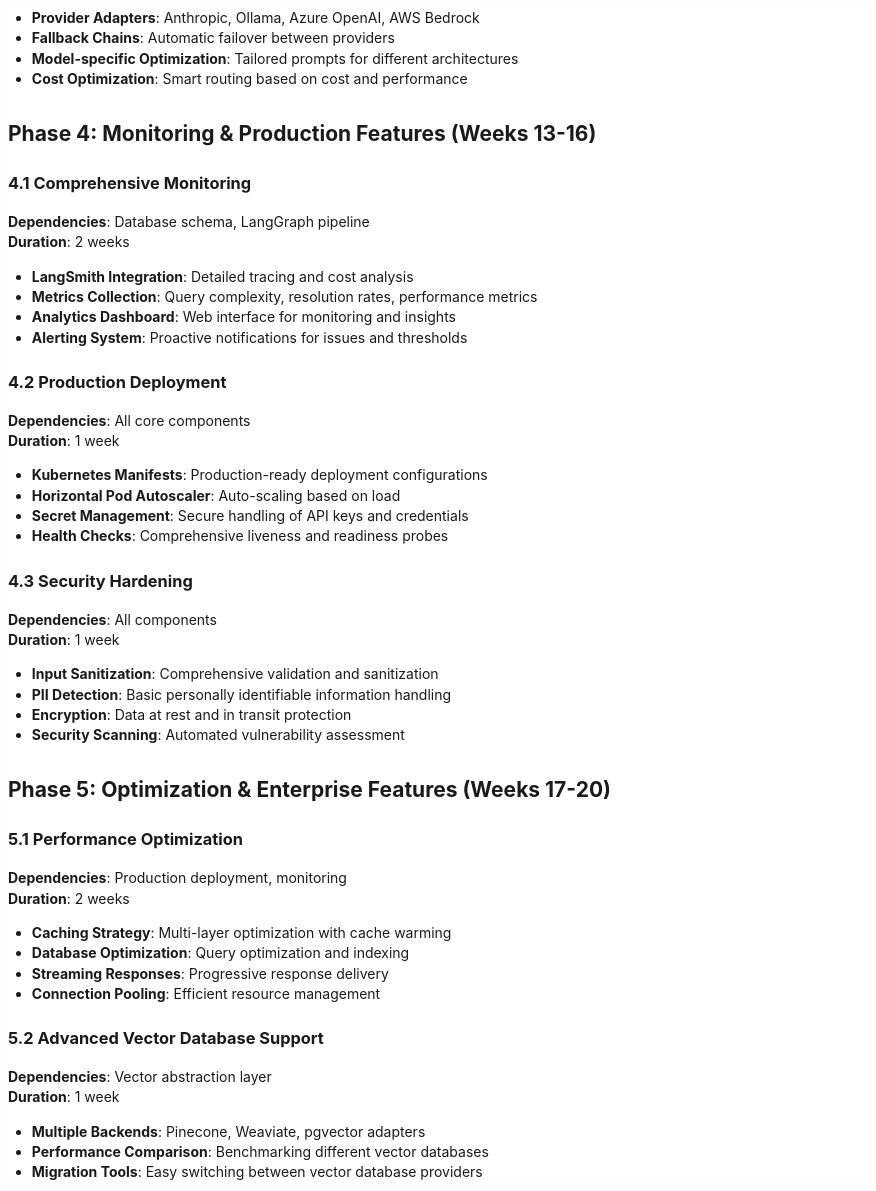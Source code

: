 - **Provider Adapters**: Anthropic, Ollama, Azure OpenAI, AWS Bedrock
- **Fallback Chains**: Automatic failover between providers
- **Model-specific Optimization**: Tailored prompts for different architectures
- **Cost Optimization**: Smart routing based on cost and performance

## Phase 4: Monitoring & Production Features (Weeks 13-16)

### 4.1 Comprehensive Monitoring
**Dependencies**: Database schema, LangGraph pipeline  
**Duration**: 2 weeks

- **LangSmith Integration**: Detailed tracing and cost analysis
- **Metrics Collection**: Query complexity, resolution rates, performance metrics
- **Analytics Dashboard**: Web interface for monitoring and insights
- **Alerting System**: Proactive notifications for issues and thresholds

### 4.2 Production Deployment
**Dependencies**: All core components  
**Duration**: 1 week

- **Kubernetes Manifests**: Production-ready deployment configurations
- **Horizontal Pod Autoscaler**: Auto-scaling based on load
- **Secret Management**: Secure handling of API keys and credentials
- **Health Checks**: Comprehensive liveness and readiness probes

### 4.3 Security Hardening
**Dependencies**: All components  
**Duration**: 1 week

- **Input Sanitization**: Comprehensive validation and sanitization
- **PII Detection**: Basic personally identifiable information handling
- **Encryption**: Data at rest and in transit protection
- **Security Scanning**: Automated vulnerability assessment

## Phase 5: Optimization & Enterprise Features (Weeks 17-20)

### 5.1 Performance Optimization
**Dependencies**: Production deployment, monitoring  
**Duration**: 2 weeks

- **Caching Strategy**: Multi-layer optimization with cache warming
- **Database Optimization**: Query optimization and indexing
- **Streaming Responses**: Progressive response delivery
- **Connection Pooling**: Efficient resource management

### 5.2 Advanced Vector Database Support
**Dependencies**: Vector abstraction layer  
**Duration**: 1 week

- **Multiple Backends**: Pinecone, Weaviate, pgvector adapters
- **Performance Comparison**: Benchmarking different vector databases
- **Migration Tools**: Easy switching between vector database providers
